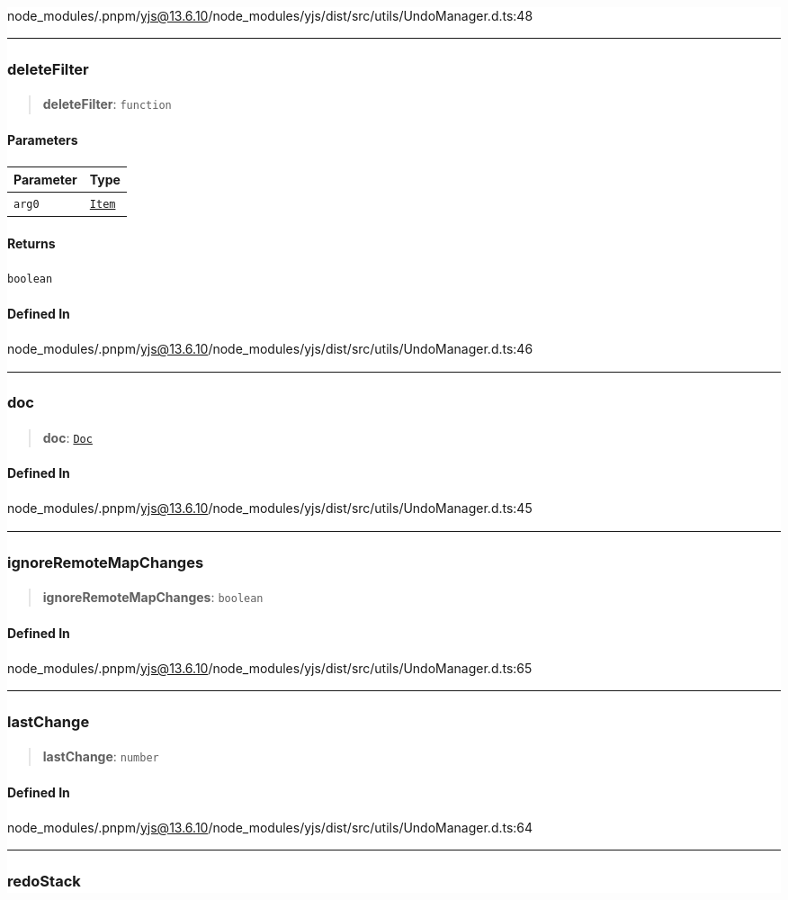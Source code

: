 node\_modules/.pnpm/yjs@13.6.10/node\_modules/yjs/dist/src/utils/UndoManager.d.ts:48

***

### deleteFilter

> **deleteFilter**: `function`

#### Parameters

| Parameter | Type |
| :------ | :------ |
| `arg0` | [`Item`](class.Item.md) |

#### Returns

`boolean`

#### Defined In

node\_modules/.pnpm/yjs@13.6.10/node\_modules/yjs/dist/src/utils/UndoManager.d.ts:46

***

### doc

> **doc**: [`Doc`](class.Doc.md)

#### Defined In

node\_modules/.pnpm/yjs@13.6.10/node\_modules/yjs/dist/src/utils/UndoManager.d.ts:45

***

### ignoreRemoteMapChanges

> **ignoreRemoteMapChanges**: `boolean`

#### Defined In

node\_modules/.pnpm/yjs@13.6.10/node\_modules/yjs/dist/src/utils/UndoManager.d.ts:65

***

### lastChange

> **lastChange**: `number`

#### Defined In

node\_modules/.pnpm/yjs@13.6.10/node\_modules/yjs/dist/src/utils/UndoManager.d.ts:64

***

### redoStack
